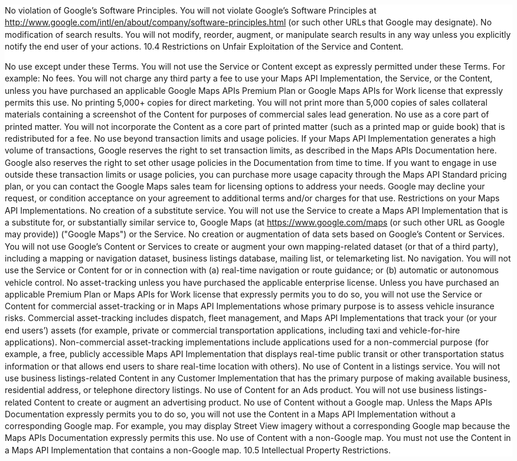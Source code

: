 No violation of Google’s Software Principles. You will not violate Google’s Software Principles at http://www.google.com/intl/en/about/company/software-principles.html (or such other URLs that Google may designate).
No modification of search results. You will not modify, reorder, augment, or manipulate search results in any way unless you explicitly notify the end user of your actions.
10.4 Restrictions on Unfair Exploitation of the Service and Content.

No use except under these Terms. You will not use the Service or Content except as expressly permitted under these Terms. For example:
No fees. You will not charge any third party a fee to use your Maps API Implementation, the Service, or the Content, unless you have purchased an applicable Google Maps APIs Premium Plan or Google Maps APIs for Work license that expressly permits this use.
No printing 5,000+ copies for direct marketing. You will not print more than 5,000 copies of sales collateral materials containing a screenshot of the Content for purposes of commercial sales lead generation.
No use as a core part of printed matter. You will not incorporate the Content as a core part of printed matter (such as a printed map or guide book) that is redistributed for a fee.
No use beyond transaction limits and usage policies. If your Maps API Implementation generates a high volume of transactions, Google reserves the right to set transaction limits, as described in the Maps APIs Documentation here. Google also reserves the right to set other usage policies in the Documentation from time to time. If you want to engage in use outside these transaction limits or usage policies, you can purchase more usage capacity through the Maps API Standard pricing plan, or you can contact the Google Maps sales team for licensing options to address your needs. Google may decline your request, or condition acceptance on your agreement to additional terms and/or charges for that use.
Restrictions on your Maps API Implementations.
No creation of a substitute service. You will not use the Service to create a Maps API Implementation that is a substitute for, or substantially similar service to, Google Maps (at https://www.google.com/maps (or such other URL as Google may provide)) ("Google Maps") or the Service.
No creation or augmentation of data sets based on Google’s Content or Services. You will not use Google’s Content or Services to create or augment your own mapping-related dataset (or that of a third party), including a mapping or navigation dataset, business listings database, mailing list, or telemarketing list.
No navigation. You will not use the Service or Content for or in connection with (a) real-time navigation or route guidance; or (b) automatic or autonomous vehicle control.
No asset-tracking unless you have purchased the applicable enterprise license. Unless you have purchased an applicable Premium Plan or Maps APIs for Work license that expressly permits you to do so, you will not use the Service or Content for commercial asset-tracking or in Maps API Implementations whose primary purpose is to assess vehicle insurance risks.
Commercial asset-tracking includes dispatch, fleet management, and Maps API Implementations that track your (or your end users’) assets (for example, private or commercial transportation applications, including taxi and vehicle-for-hire applications).
Non-commercial asset-tracking implementations include applications used for a non-commercial purpose (for example, a free, publicly accessible Maps API Implementation that displays real-time public transit or other transportation status information or that allows end users to share real-time location with others).
No use of Content in a listings service. You will not use business listings-related Content in any Customer Implementation that has the primary purpose of making available business, residential address, or telephone directory listings.
No use of Content for an Ads product. You will not use business listings-related Content to create or augment an advertising product.
No use of Content without a Google map. Unless the Maps APIs Documentation expressly permits you to do so, you will not use the Content in a Maps API Implementation without a corresponding Google map. For example, you may display Street View imagery without a corresponding Google map because the Maps APIs Documentation expressly permits this use.
No use of Content with a non-Google map. You must not use the Content in a Maps API Implementation that contains a non-Google map.
10.5 Intellectual Property Restrictions.
